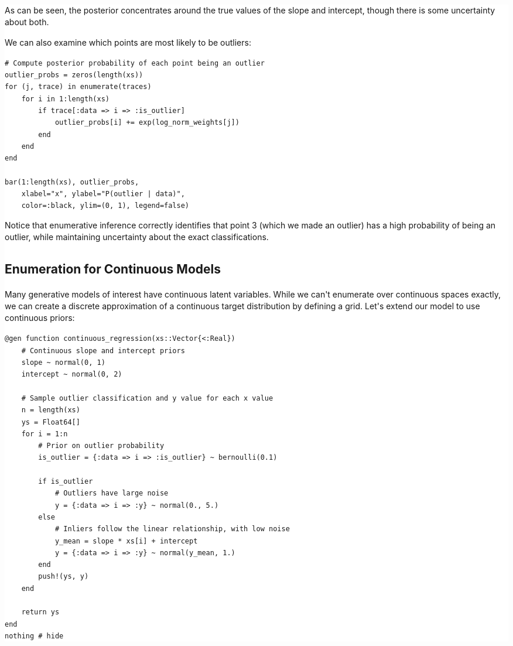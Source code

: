 As can be seen, the posterior concentrates around the true values of the slope and intercept, though there is some uncertainty about both.

We can also examine which points are most likely to be outliers:

```@example enumerative_tutorial
# Compute posterior probability of each point being an outlier
outlier_probs = zeros(length(xs))
for (j, trace) in enumerate(traces)
    for i in 1:length(xs)
        if trace[:data => i => :is_outlier]
            outlier_probs[i] += exp(log_norm_weights[j])
        end
    end
end

bar(1:length(xs), outlier_probs, 
    xlabel="x", ylabel="P(outlier | data)",
    color=:black, ylim=(0, 1), legend=false)
```

Notice that enumerative inference correctly identifies that point 3 (which we made an outlier) has a high probability of being an outlier, while maintaining uncertainty about the exact classifications.

## Enumeration for Continuous Models

Many generative models of interest have continuous latent variables. While we can't enumerate over continuous spaces exactly, we can create a discrete approximation of a continuous target distribution by defining a grid. Let's extend our model to use continuous priors:

```@example enumerative_tutorial
@gen function continuous_regression(xs::Vector{<:Real})
    # Continuous slope and intercept priors
    slope ~ normal(0, 1)
    intercept ~ normal(0, 2)
    
    # Sample outlier classification and y value for each x value
    n = length(xs)
    ys = Float64[]
    for i = 1:n
        # Prior on outlier probability
        is_outlier = {:data => i => :is_outlier} ~ bernoulli(0.1)
        
        if is_outlier
            # Outliers have large noise
            y = {:data => i => :y} ~ normal(0., 5.)
        else
            # Inliers follow the linear relationship, with low noise
            y_mean = slope * xs[i] + intercept
            y = {:data => i => :y} ~ normal(y_mean, 1.)
        end
        push!(ys, y)
    end
    
    return ys
end
nothing # hide
```
